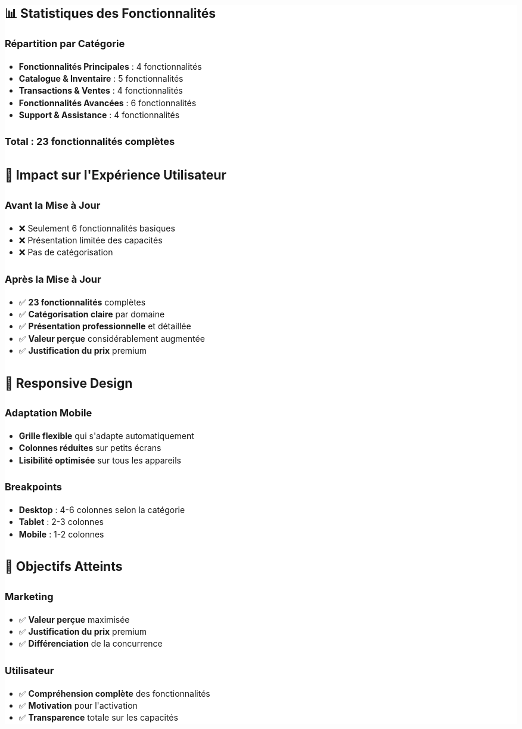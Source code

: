 ## 📊 Statistiques des Fonctionnalités

### **Répartition par Catégorie**
- **Fonctionnalités Principales** : 4 fonctionnalités
- **Catalogue & Inventaire** : 5 fonctionnalités  
- **Transactions & Ventes** : 4 fonctionnalités
- **Fonctionnalités Avancées** : 6 fonctionnalités
- **Support & Assistance** : 4 fonctionnalités

### **Total** : **23 fonctionnalités** complètes

## 🚀 Impact sur l'Expérience Utilisateur

### **Avant la Mise à Jour**
- ❌ Seulement 6 fonctionnalités basiques
- ❌ Présentation limitée des capacités
- ❌ Pas de catégorisation

### **Après la Mise à Jour**
- ✅ **23 fonctionnalités** complètes
- ✅ **Catégorisation claire** par domaine
- ✅ **Présentation professionnelle** et détaillée
- ✅ **Valeur perçue** considérablement augmentée
- ✅ **Justification du prix** premium

## 📱 Responsive Design

### **Adaptation Mobile**
- **Grille flexible** qui s'adapte automatiquement
- **Colonnes réduites** sur petits écrans
- **Lisibilité optimisée** sur tous les appareils

### **Breakpoints**
- **Desktop** : 4-6 colonnes selon la catégorie
- **Tablet** : 2-3 colonnes
- **Mobile** : 1-2 colonnes

## 🎯 Objectifs Atteints

### **Marketing**
- ✅ **Valeur perçue** maximisée
- ✅ **Justification du prix** premium
- ✅ **Différenciation** de la concurrence

### **Utilisateur**
- ✅ **Compréhension complète** des fonctionnalités
- ✅ **Motivation** pour l'activation
- ✅ **Transparence** totale sur les capacités
